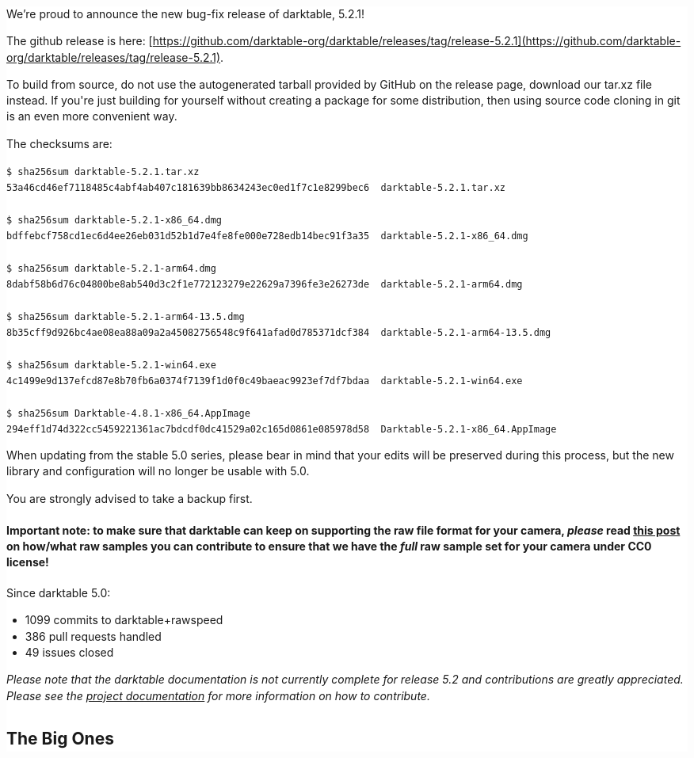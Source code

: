 We’re proud to announce the new bug-fix release of darktable, 5.2.1!

The github release is here: [https://github.com/darktable-org/darktable/releases/tag/release-5.2.1](https://github.com/darktable-org/darktable/releases/tag/release-5.2.1).

To build from source, do not use the autogenerated tarball provided by GitHub on the release page, download our tar.xz file instead. If you're just building for yourself without creating a package for some distribution, then using source code cloning in git is an even more convenient way.

The checksums are:

```
$ sha256sum darktable-5.2.1.tar.xz
53a46cd46ef7118485c4abf4ab407c181639bb8634243ec0ed1f7c1e8299bec6  darktable-5.2.1.tar.xz

$ sha256sum darktable-5.2.1-x86_64.dmg
bdffebcf758cd1ec6d4ee26eb031d52b1d7e4fe8fe000e728edb14bec91f3a35  darktable-5.2.1-x86_64.dmg

$ sha256sum darktable-5.2.1-arm64.dmg
8dabf58b6d76c04800be8ab540d3c2f1e772123279e22629a7396fe3e26273de  darktable-5.2.1-arm64.dmg

$ sha256sum darktable-5.2.1-arm64-13.5.dmg
8b35cff9d926bc4ae08ea88a09a2a45082756548c9f641afad0d785371dcf384  darktable-5.2.1-arm64-13.5.dmg

$ sha256sum darktable-5.2.1-win64.exe
4c1499e9d137efcd87e8b70fb6a0374f7139f1d0f0c49baeac9923ef7df7bdaa  darktable-5.2.1-win64.exe

$ sha256sum Darktable-4.8.1-x86_64.AppImage
294eff1d74d322cc5459221361ac7bdcdf0dc41529a02c165d0861e085978d58  Darktable-5.2.1-x86_64.AppImage
```

When updating from the stable 5.0 series, please bear in mind that your edits will be preserved during this process, but the new library and configuration will no longer be usable with 5.0.

You are strongly advised to take a backup first.

#### Important note: to make sure that darktable can keep on supporting the raw file format for your camera, *please* read [this post](https://discuss.pixls.us/t/raw-samples-wanted/5420?u=lebedevri) on how/what raw samples you can contribute to ensure that we have the *full* raw sample set for your camera under CC0 license!

Since darktable 5.0:

- 1099 commits to darktable+rawspeed
- 386 pull requests handled
- 49 issues closed

_Please note that the darktable documentation is not currently complete for release 5.2
and contributions are greatly appreciated. Please see the
[project documentation](https://github.com/darktable-org/dtdocs#contributing)
for more information on how to contribute._

## The Big Ones
